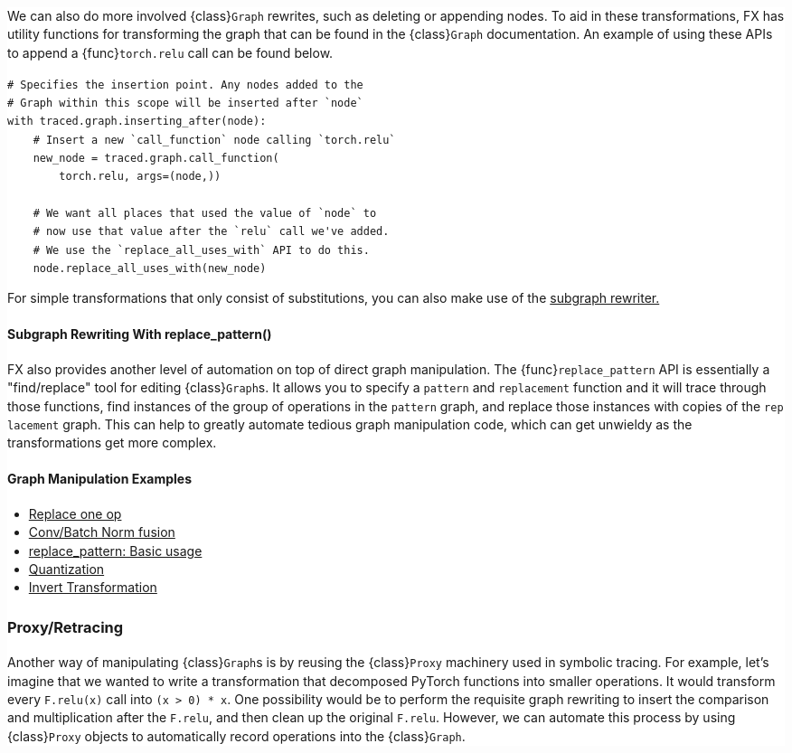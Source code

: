 We can also do more involved {class}`Graph` rewrites, such as
deleting or appending nodes. To aid in these transformations,
FX has utility functions for transforming the graph that can
be found in the {class}`Graph` documentation. An
example of using these APIs to append a {func}`torch.relu` call
can be found below.

```
# Specifies the insertion point. Any nodes added to the
# Graph within this scope will be inserted after `node`
with traced.graph.inserting_after(node):
    # Insert a new `call_function` node calling `torch.relu`
    new_node = traced.graph.call_function(
        torch.relu, args=(node,))

    # We want all places that used the value of `node` to
    # now use that value after the `relu` call we've added.
    # We use the `replace_all_uses_with` API to do this.
    node.replace_all_uses_with(new_node)
```

For simple transformations that only consist of substitutions, you can also
make use of the [subgraph rewriter.](https://github.com/pytorch/pytorch/blob/main/torch/fx/subgraph_rewriter.py)

#### Subgraph Rewriting With replace_pattern()

FX also provides another level of automation on top of direct graph manipulation.
The {func}`replace_pattern` API is essentially a "find/replace" tool for editing
{class}`Graph`s. It allows you to specify a `pattern` and `replacement` function
and it will trace through those functions, find instances of the group of operations
in the `pattern` graph, and replace those instances with copies of the `replacement`
graph. This can help to greatly automate tedious graph manipulation code, which can
get unwieldy as the transformations get more complex.

#### Graph Manipulation Examples

- [Replace one
  op](https://github.com/pytorch/examples/blob/master/fx/replace_op.py)
- [Conv/Batch Norm
  fusion](https://github.com/pytorch/pytorch/blob/40cbf342d3c000712da92cfafeaca651b3e0bd3e/torch/fx/experimental/optimization.py#L50)
- [replace_pattern: Basic usage](https://github.com/pytorch/examples/blob/master/fx/subgraph_rewriter_basic_use.py)
- [Quantization](https://pytorch.org/docs/main/quantization.html#prototype-fx-graph-mode-quantization)
- [Invert Transformation](https://github.com/pytorch/examples/blob/master/fx/invert.py)

### Proxy/Retracing

Another way of manipulating {class}`Graph`s is by reusing the {class}`Proxy`
machinery used in symbolic tracing. For example, let’s
imagine that we wanted to write a transformation that decomposed
PyTorch functions into smaller operations. It would transform every
`F.relu(x)` call into `(x > 0) * x`. One possibility would be to
perform the requisite graph rewriting to insert the comparison and
multiplication after the `F.relu`, and then clean up the original
`F.relu`. However, we can automate this process by using {class}`Proxy`
objects to automatically record operations into the {class}`Graph`.
